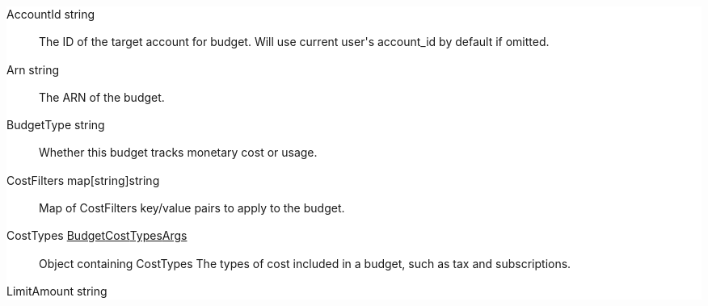 <div>
<pulumi-choosable type="language" values="go">
<dl class="resources-properties"><dt class="property-optional"
            title="Optional">
        <span id="state_accountid_go">
<a data-swiftype-name="resource-property" data-swiftype-type="text" href="#state_accountid_go" style="color: inherit; text-decoration: inherit;">Account<wbr>Id</a>
</span>
        <span class="property-indicator"></span>
        <span class="property-type">string</span>
    </dt>
    <dd><p>The ID of the target account for budget. Will use current user's account_id by default if omitted.</p>
</dd><dt class="property-optional"
            title="Optional">
        <span id="state_arn_go">
<a data-swiftype-name="resource-property" data-swiftype-type="text" href="#state_arn_go" style="color: inherit; text-decoration: inherit;">Arn</a>
</span>
        <span class="property-indicator"></span>
        <span class="property-type">string</span>
    </dt>
    <dd><p>The ARN of the budget.</p>
</dd><dt class="property-optional"
            title="Optional">
        <span id="state_budgettype_go">
<a data-swiftype-name="resource-property" data-swiftype-type="text" href="#state_budgettype_go" style="color: inherit; text-decoration: inherit;">Budget<wbr>Type</a>
</span>
        <span class="property-indicator"></span>
        <span class="property-type">string</span>
    </dt>
    <dd><p>Whether this budget tracks monetary cost or usage.</p>
</dd><dt class="property-optional"
            title="Optional">
        <span id="state_costfilters_go">
<a data-swiftype-name="resource-property" data-swiftype-type="text" href="#state_costfilters_go" style="color: inherit; text-decoration: inherit;">Cost<wbr>Filters</a>
</span>
        <span class="property-indicator"></span>
        <span class="property-type">map[string]string</span>
    </dt>
    <dd><p>Map of CostFilters key/value pairs to apply to the budget.</p>
</dd><dt class="property-optional"
            title="Optional">
        <span id="state_costtypes_go">
<a data-swiftype-name="resource-property" data-swiftype-type="text" href="#state_costtypes_go" style="color: inherit; text-decoration: inherit;">Cost<wbr>Types</a>
</span>
        <span class="property-indicator"></span>
        <span class="property-type"><a href="#budgetcosttypes">Budget<wbr>Cost<wbr>Types<wbr>Args</a></span>
    </dt>
    <dd><p>Object containing CostTypes The types of cost included in a budget, such as tax and subscriptions.</p>
</dd><dt class="property-optional"
            title="Optional">
        <span id="state_limitamount_go">
<a data-swiftype-name="resource-property" data-swiftype-type="text" href="#state_limitamount_go" style="color: inherit; text-decoration: inherit;">Limit<wbr>Amount</a>
</span>
        <span class="property-indicator"></span>
        <span class="property-type">string</span>
    </dt>